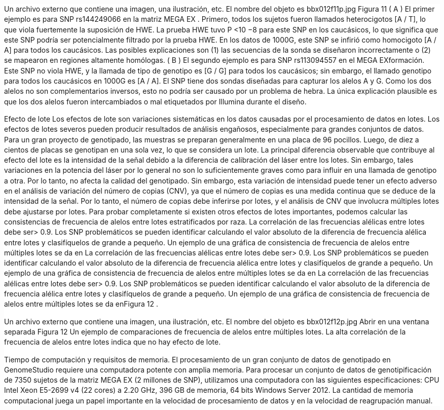 Un archivo externo que contiene una imagen, una ilustración, etc. El nombre del objeto es bbx012f11p.jpg
Figura 11
( A ) El primer ejemplo es para SNP rs144249066 en la matriz MEGA EX . Primero, todos los sujetos fueron llamados heterocigotos [A / T], lo que viola fuertemente la suposición de HWE. La prueba HWE tuvo P <10 −8 para este SNP en los caucásicos, lo que significa que este SNP podría ser potencialmente filtrado por la prueba HWE. En los datos de 1000G, este SNP se infirió como homocigoto [A / A] para todos los caucásicos. Las posibles explicaciones son (1) las secuencias de la sonda se diseñaron incorrectamente o (2) se mapearon en regiones altamente homólogas. ( B ) El segundo ejemplo es para SNP rs113094557 en el MEGA EXformación. Este SNP no viola HWE, y la llamada de tipo de genotipo es [G / G] para todos los caucásicos; sin embargo, el llamado genotipo para todos los caucásicos en 1000G es [A / A]. El SNP tiene dos sondas diseñadas para capturar los alelos A y G. Como los dos alelos no son complementarios inversos, esto no podría ser causado por un problema de hebra. La única explicación plausible es que los dos alelos fueron intercambiados o mal etiquetados por Illumina durante el diseño.

Efecto de lote
Los efectos de lote son variaciones sistemáticas en los datos causadas por el procesamiento de datos en lotes. Los efectos de lotes severos pueden producir resultados de análisis engañosos, especialmente para grandes conjuntos de datos. Para un gran proyecto de genotipado, las muestras se preparan generalmente en una placa de 96 pocillos. Luego, de diez a cientos de placas se genotipan en una sola vez, lo que se considera un lote. La principal diferencia observable que contribuye al efecto del lote es la intensidad de la señal debido a la diferencia de calibración del láser entre los lotes. Sin embargo, tales variaciones en la potencia del láser por lo general no son lo suficientemente graves como para influir en una llamada de genotipo a otra. Por lo tanto, no afecta la calidad del genotipado. Sin embargo, esta variación de intensidad puede tener un efecto adverso en el análisis de variación del número de copias (CNV), ya que el número de copias es una medida continua que se deduce de la intensidad de la señal. Por lo tanto, el número de copias debe inferirse por lotes, y el análisis de CNV que involucra múltiples lotes debe ajustarse por lotes. Para probar completamente si existen otros efectos de lotes importantes, podemos calcular las consistencias de frecuencia de alelos entre lotes estratificados por raza. La correlación de las frecuencias alélicas entre lotes debe ser> 0.9. Los SNP problemáticos se pueden identificar calculando el valor absoluto de la diferencia de frecuencia alélica entre lotes y clasifíquelos de grande a pequeño. Un ejemplo de una gráfica de consistencia de frecuencia de alelos entre múltiples lotes se da en La correlación de las frecuencias alélicas entre lotes debe ser> 0.9. Los SNP problemáticos se pueden identificar calculando el valor absoluto de la diferencia de frecuencia alélica entre lotes y clasifíquelos de grande a pequeño. Un ejemplo de una gráfica de consistencia de frecuencia de alelos entre múltiples lotes se da en La correlación de las frecuencias alélicas entre lotes debe ser> 0.9. Los SNP problemáticos se pueden identificar calculando el valor absoluto de la diferencia de frecuencia alélica entre lotes y clasifíquelos de grande a pequeño. Un ejemplo de una gráfica de consistencia de frecuencia de alelos entre múltiples lotes se da enFigura 12 .

Un archivo externo que contiene una imagen, una ilustración, etc. El nombre del objeto es bbx012f12p.jpg
Abrir en una ventana separada
Figura 12
Un ejemplo de comparaciones de frecuencia de alelos entre múltiples lotes. La alta correlación de la frecuencia de alelos entre lotes indica que no hay efecto de lote.

Tiempo de computación y requisitos de memoria.
El procesamiento de un gran conjunto de datos de genotipado en GenomeStudio requiere una computadora potente con amplia memoria. Para procesar un conjunto de datos de genotipificación de 7350 sujetos de la matriz MEGA EX (2 millones de SNP), utilizamos una computadora con las siguientes especificaciones: CPU Intel Xeon E5-2699 v4 (22 cores) a 2.20 GHz, 396 GB de memoria, 64 bits Windows Server 2012. La cantidad de memoria computacional juega un papel importante en la velocidad de procesamiento de datos y en la velocidad de reagrupación manual.
